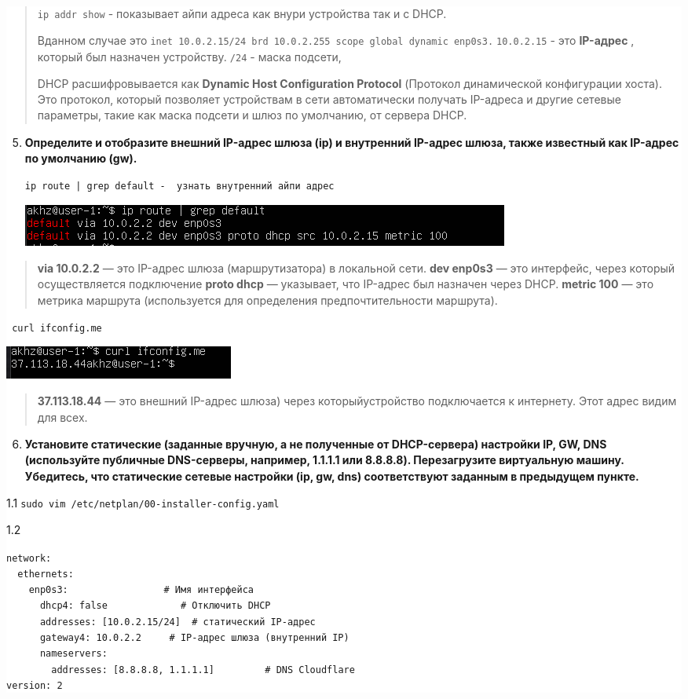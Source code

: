> `ip addr show` -  показывает айпи адреса как внури устройства так и с DHCP.
>
> Вданном случае это  `inet 10.0.2.15/24 brd 10.0.2.255 scope global dynamic enp0s3.`
> `10.0.2.15` - это  **IP-адрес** , который был назначен устройству.
> `/24`  - маска подсети,
>
> DHCP расшифровывается как **Dynamic Host Configuration Protocol** (Протокол динамической конфигурации хоста). Это протокол, который позволяет устройствам в сети автоматически получать IP-адреса и другие сетевые параметры, такие как маска подсети и шлюз по умолчанию, от сервера DHCP.

5. **Определите и отобразите внешний IP-адрес шлюза (ip) и внутренний IP-адрес шлюза, также известный как IP-адрес по умолчанию (gw).**

   `ip route | grep default -  узнать внутренний айпи адрес`

   ![1734825338125](image/Readme/1734825338125.png)

> **via 10.0.2.2** — это IP-адрес шлюза (маршрутизатора) в локальной сети.
> **dev enp0s3** — это интерфейс, через который осуществляется подключение
> **proto dhcp** — указывает, что IP-адрес был назначен через DHCP.
> **metric 100** — это метрика маршрута (используется для определения предпочтительности маршрута).

` curl ifconfig.me`

![1734825913275](image/Readme/1734825913275.png)

> **37.113.18.44** — это внешний IP-адрес шлюза) через которыйустройство подключается к интернету. Этот адрес видим для всех.

6. **Установите статические (заданные вручную, а не полученные от DHCP-сервера) настройки IP, GW, DNS (используйте публичные DNS-серверы, например, 1.1.1.1 или 8.8.8.8). Перезагрузите виртуальную машину. Убедитесь, что статические сетевые настройки (ip, gw, dns) соответствуют заданным в предыдущем пункте.**

1.1 `sudo vim /etc/netplan/00-installer-config.yaml`

1.2

```**bash
network:
  ethernets:
    enp0s3:                 # Имя интерфейса 
      dhcp4: false             # Отключить DHCP
      addresses: [10.0.2.15/24]  # статический IP-адрес
      gateway4: 10.0.2.2     # IP-адрес шлюза (внутренний IP)
      nameservers:
        addresses: [8.8.8.8, 1.1.1.1]         # DNS Cloudflare
version: 2

```
